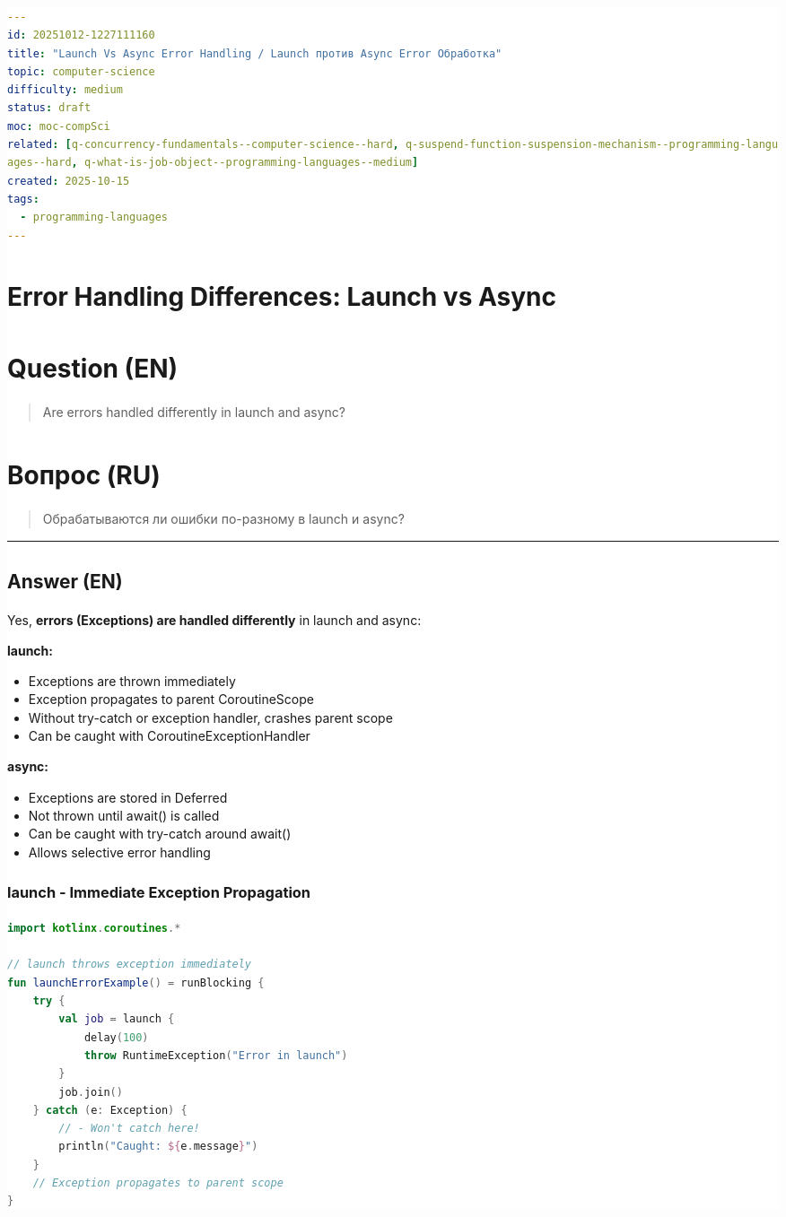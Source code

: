 ```yaml
---
id: 20251012-1227111160
title: "Launch Vs Async Error Handling / Launch против Async Error Обработка"
topic: computer-science
difficulty: medium
status: draft
moc: moc-compSci
related: [q-concurrency-fundamentals--computer-science--hard, q-suspend-function-suspension-mechanism--programming-languages--hard, q-what-is-job-object--programming-languages--medium]
created: 2025-10-15
tags:
  - programming-languages
---
```

# Error Handling Differences: Launch vs Async

# Question (EN)
> Are errors handled differently in launch and async?

# Вопрос (RU)
> Обрабатываются ли ошибки по-разному в launch и async?

---

## Answer (EN)

Yes, **errors (Exceptions) are handled differently** in launch and async:

**launch:**
- Exceptions are thrown immediately
- Exception propagates to parent CoroutineScope
- Without try-catch or exception handler, crashes parent scope
- Can be caught with CoroutineExceptionHandler

**async:**
- Exceptions are stored in Deferred<T>
- Not thrown until await() is called
- Can be caught with try-catch around await()
- Allows selective error handling

### launch - Immediate Exception Propagation

```kotlin
import kotlinx.coroutines.*

// launch throws exception immediately
fun launchErrorExample() = runBlocking {
    try {
        val job = launch {
            delay(100)
            throw RuntimeException("Error in launch")
        }
        job.join()
    } catch (e: Exception) {
        // - Won't catch here!
        println("Caught: ${e.message}")
    }
    // Exception propagates to parent scope
}

```